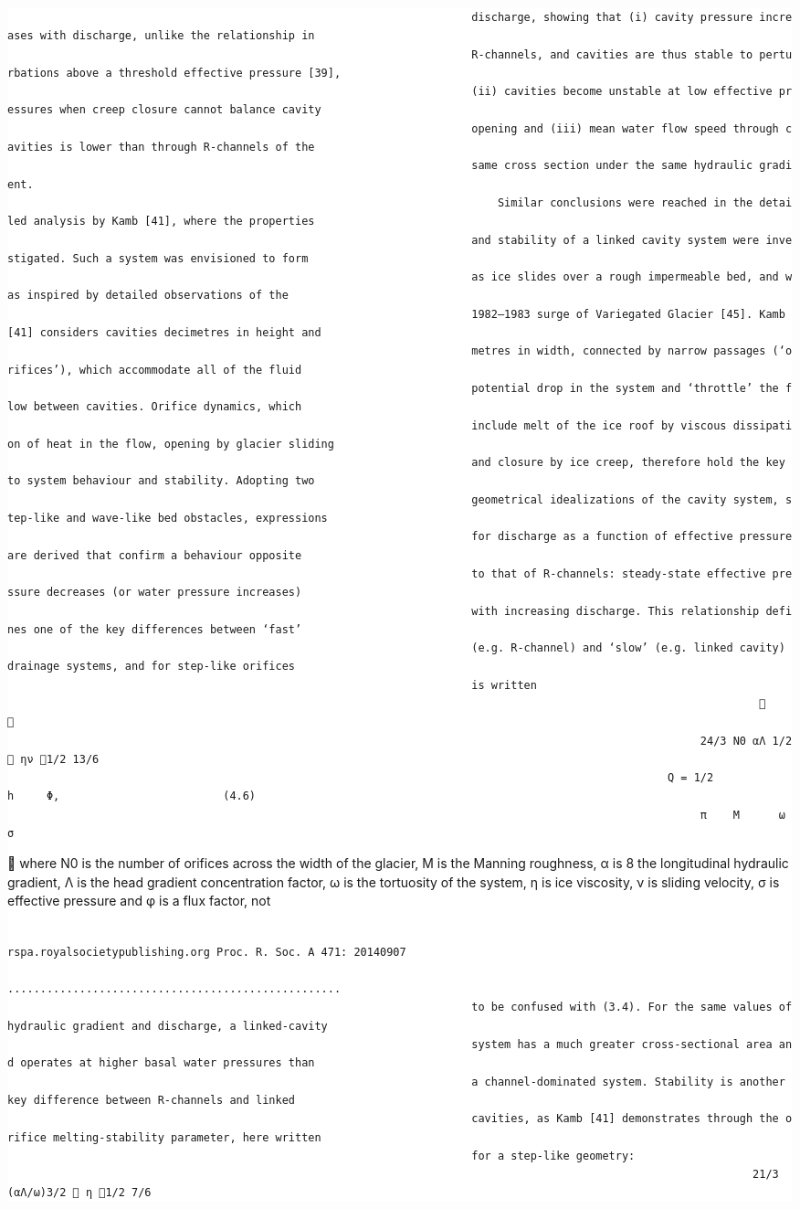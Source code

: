                                                                            discharge, showing that (i) cavity pressure increases with discharge, unlike the relationship in
                                                                           R-channels, and cavities are thus stable to perturbations above a threshold effective pressure [39],
                                                                           (ii) cavities become unstable at low effective pressures when creep closure cannot balance cavity
                                                                           opening and (iii) mean water flow speed through cavities is lower than through R-channels of the
                                                                           same cross section under the same hydraulic gradient.
                                                                               Similar conclusions were reached in the detailed analysis by Kamb [41], where the properties
                                                                           and stability of a linked cavity system were investigated. Such a system was envisioned to form
                                                                           as ice slides over a rough impermeable bed, and was inspired by detailed observations of the
                                                                           1982–1983 surge of Variegated Glacier [45]. Kamb [41] considers cavities decimetres in height and
                                                                           metres in width, connected by narrow passages (‘orifices’), which accommodate all of the fluid
                                                                           potential drop in the system and ‘throttle’ the flow between cavities. Orifice dynamics, which
                                                                           include melt of the ice roof by viscous dissipation of heat in the flow, opening by glacier sliding
                                                                           and closure by ice creep, therefore hold the key to system behaviour and stability. Adopting two
                                                                           geometrical idealizations of the cavity system, step-like and wave-like bed obstacles, expressions
                                                                           for discharge as a function of effective pressure are derived that confirm a behaviour opposite
                                                                           to that of R-channels: steady-state effective pressure decreases (or water pressure increases)
                                                                           with increasing discharge. This relationship defines one of the key differences between ‘fast’
                                                                           (e.g. R-channel) and ‘slow’ (e.g. linked cavity) drainage systems, and for step-like orifices
                                                                           is written
                                                                                                                           
                                                                                                              24/3 N0 αΛ 1/2  ην 1/2 13/6
                                                                                                         Q = 1/2                         h     Φ,                         (4.6)
                                                                                                              π    M      ω        σ
                                                                           where N0 is the number of orifices across the width of the glacier, M is the Manning roughness, α is
                                                                                                                                                                                                                                          8
                                                                           the longitudinal hydraulic gradient, Λ is the head gradient concentration factor, ω is the tortuosity
                                                                           of the system, η is ice viscosity, ν is sliding velocity, σ is effective pressure and φ is a flux factor, not




                                                                                                                                                                                                                       rspa.royalsocietypublishing.org Proc. R. Soc. A 471: 20140907
                                                                                                                                                                                           ...................................................
                                                                           to be confused with (3.4). For the same values of hydraulic gradient and discharge, a linked-cavity
                                                                           system has a much greater cross-sectional area and operates at higher basal water pressures than
                                                                           a channel-dominated system. Stability is another key difference between R-channels and linked
                                                                           cavities, as Kamb [41] demonstrates through the orifice melting-stability parameter, here written
                                                                           for a step-like geometry:
                                                                                                                      21/3 (αΛ/ω)3/2  η 1/2 7/6